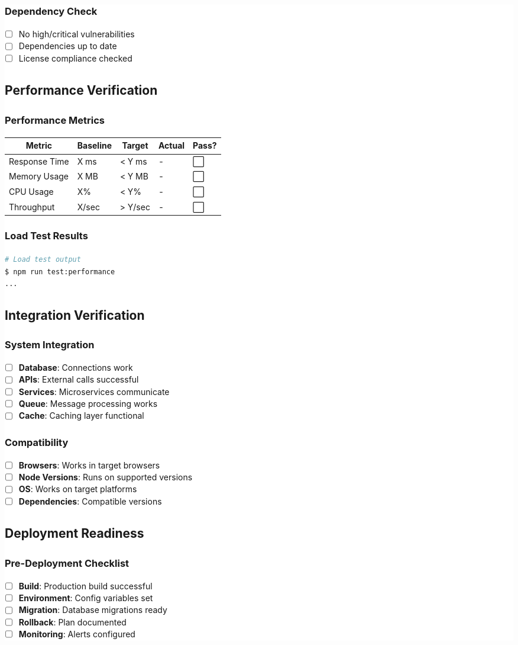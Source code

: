 ### Dependency Check
- [ ] No high/critical vulnerabilities
- [ ] Dependencies up to date
- [ ] License compliance checked

## Performance Verification

### Performance Metrics
| Metric | Baseline | Target | Actual | Pass? |
|--------|----------|--------|--------|-------|
| Response Time | X ms | < Y ms | - | ⬜ |
| Memory Usage | X MB | < Y MB | - | ⬜ |
| CPU Usage | X% | < Y% | - | ⬜ |
| Throughput | X/sec | > Y/sec | - | ⬜ |

### Load Test Results
```bash
# Load test output
$ npm run test:performance
...
```

## Integration Verification

### System Integration
- [ ] **Database**: Connections work
- [ ] **APIs**: External calls successful
- [ ] **Services**: Microservices communicate
- [ ] **Queue**: Message processing works
- [ ] **Cache**: Caching layer functional

### Compatibility
- [ ] **Browsers**: Works in target browsers
- [ ] **Node Versions**: Runs on supported versions
- [ ] **OS**: Works on target platforms
- [ ] **Dependencies**: Compatible versions

## Deployment Readiness

### Pre-Deployment Checklist
- [ ] **Build**: Production build successful
- [ ] **Environment**: Config variables set
- [ ] **Migration**: Database migrations ready
- [ ] **Rollback**: Plan documented
- [ ] **Monitoring**: Alerts configured
